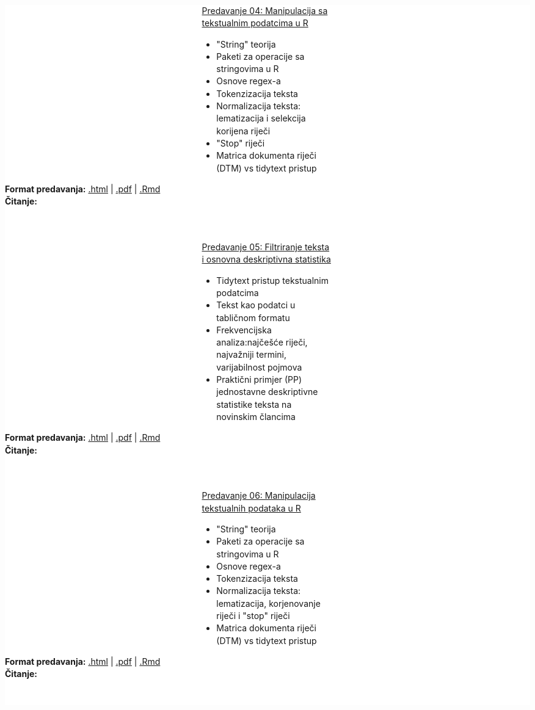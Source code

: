 <div style="width: 25%; margin-left: auto; margin-right: auto;">
<a href="">Predavanje 04: Manipulacija sa tekstualnim podatcima u R</a>
<ul>
<li> "String" teorija</li>
<li> Paketi za operacije sa stringovima u R</li>
<li> Osnove regex-a</li>
<li> Tokenzizacija teksta</li>
<li> Normalizacija teksta: lematizacija i selekcija korijena riječi</li>
<li> "Stop" riječi</li>
<li> Matrica dokumenta riječi (DTM) vs tidytext pristup</li>
<ul>

</div>

<b>Format predavanja:</b> <a href="/">.html</a> | <a href="/Predavanja/03_.pdf">.pdf</a> | <a href="">.Rmd</a> 
<br><b>Čitanje: </b> <a href=""> </a>
<br>
<br>
<br>

<div style="width: 25%; margin-left: auto; margin-right: auto;">
<a href="">Predavanje 05: Filtriranje teksta i osnovna deskriptivna statistika</a>
<ul>
<li> Tidytext pristup tekstualnim podatcima</li>
<li> Tekst kao podatci u tabličnom formatu</li>
<li> Frekvencijska analiza:najčešće riječi, najvažniji termini, varijabilnost pojmova</li>
<li> Praktični primjer (PP) jednostavne deskriptivne statistike teksta na novinskim člancima</li>
<ul>

</div>

<b>Format predavanja:</b> <a href="/">.html</a> | <a href="/Predavanja/03_.pdf">.pdf</a> | <a href="">.Rmd</a> 
<br><b>Čitanje: </b> <a href=""> </a>
<br>
<br>
<br>

<div style="width: 25%; margin-left: auto; margin-right: auto;">
<a href="">Predavanje 06: Manipulacija tekstualnih podataka u R</a>
<ul>
<li> "String" teorija</li>
<li> Paketi za operacije sa stringovima u R</li>
<li> Osnove regex-a</li>
<li> Tokenzizacija teksta</li>
<li> Normalizacija teksta: lematizacija, korjenovanje riječi i "stop" riječi</li>
<li> Matrica dokumenta riječi (DTM) vs tidytext pristup</li>
<ul>

</div>

<b>Format predavanja:</b> <a href="/">.html</a> | <a href="/Predavanja/03_.pdf">.pdf</a> | <a href="">.Rmd</a> 
<br><b>Čitanje: </b> <a href=""> </a>
<br>
<br>
<br>

